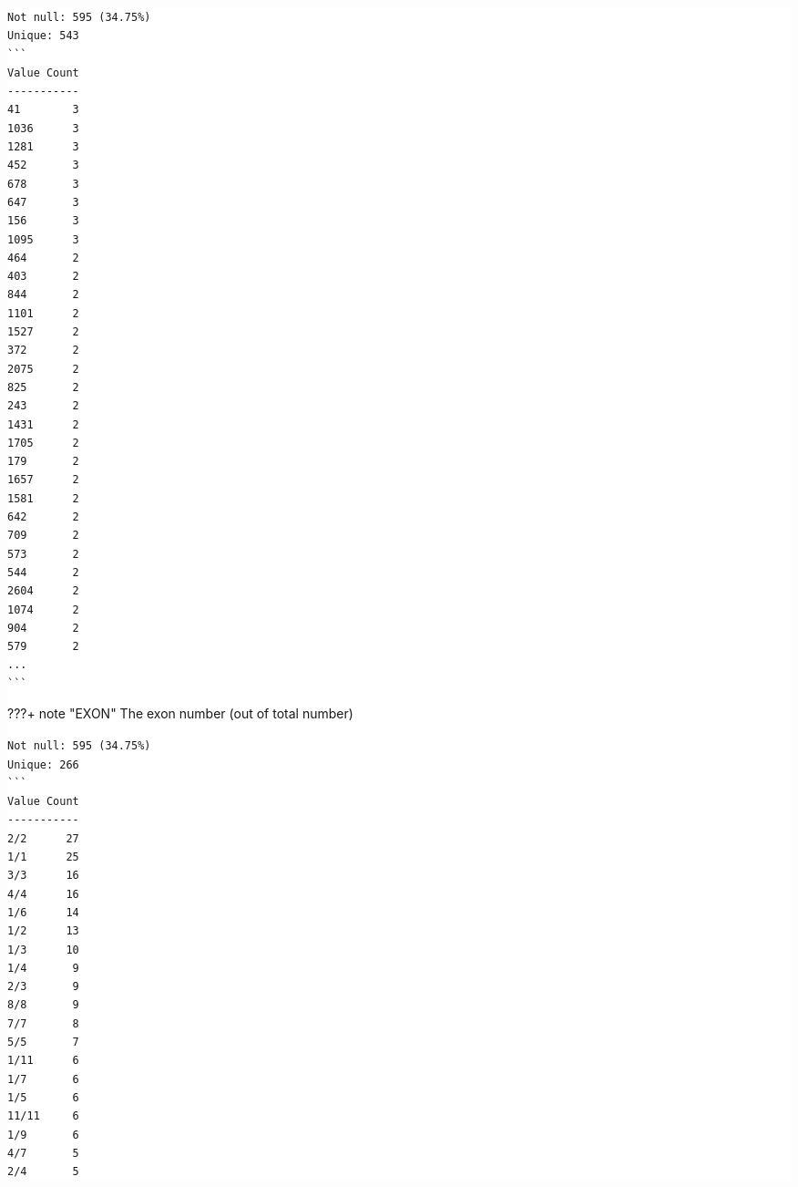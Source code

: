 	Not null: 595 (34.75%)  
	Unique: 543  
	```
	Value Count
	-----------
	41        3
	1036      3
	1281      3
	452       3
	678       3
	647       3
	156       3
	1095      3
	464       2
	403       2
	844       2
	1101      2
	1527      2
	372       2
	2075      2
	825       2
	243       2
	1431      2
	1705      2
	179       2
	1657      2
	1581      2
	642       2
	709       2
	573       2
	544       2
	2604      2
	1074      2
	904       2
	579       2
	...
	```
???+ note "EXON"
	The exon number (out of total number)  
	
	Not null: 595 (34.75%)  
	Unique: 266  
	```
	Value Count
	-----------
	2/2      27
	1/1      25
	3/3      16
	4/4      16
	1/6      14
	1/2      13
	1/3      10
	1/4       9
	2/3       9
	8/8       9
	7/7       8
	5/5       7
	1/11      6
	1/7       6
	1/5       6
	11/11     6
	1/9       6
	4/7       5
	2/4       5
